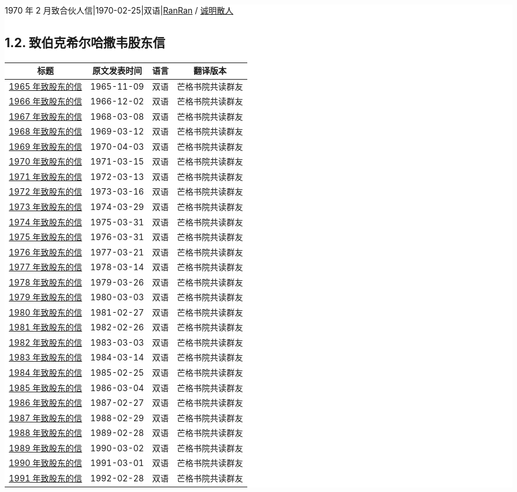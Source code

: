 1970 年 2 月致合伙人信|1970-02-25|双语|[RanRan](./Warren_Buffett/Buffett_Partnership_Letters/RanRan/19700225_Letter_RR.md) / [诚明散人](./Warren_Buffett/Buffett_Partnership_Letters/1970_February_25th_Letter_to_Limited_Partners_CM.md)


## 1.2. 致伯克希尔哈撒韦股东信

标题|原文发表时间|语言|翻译版本
---|---|---|---
[1965 年致股东的信](./Warren_Buffett/Berkshire_Hathaway_Letters/1965_Letter_to_Berkshire_Shareholders.md)|1965-11-09|双语|芒格书院共读群友
[1966 年致股东的信](./Warren_Buffett/Berkshire_Hathaway_Letters/1966_Letter_to_Berkshire_Shareholders.md)|1966-12-02|双语|芒格书院共读群友
[1967 年致股东的信](./Warren_Buffett/Berkshire_Hathaway_Letters/1967_Letter_to_Berkshire_Shareholders.md)|1968-03-08|双语|芒格书院共读群友
[1968 年致股东的信](./Warren_Buffett/Berkshire_Hathaway_Letters/1968_Letter_to_Berkshire_Shareholders.md)|1969-03-12|双语|芒格书院共读群友
[1969 年致股东的信](./Warren_Buffett/Berkshire_Hathaway_Letters/1969_Letter_to_Berkshire_Shareholders.md)|1970-04-03|双语|芒格书院共读群友
[1970 年致股东的信](./Warren_Buffett/Berkshire_Hathaway_Letters/1970_Letter_to_Berkshire_Shareholders.md)|1971-03-15|双语|芒格书院共读群友
[1971 年致股东的信](./Warren_Buffett/Berkshire_Hathaway_Letters/1971_Letter_to_Berkshire_Shareholders.md)|1972-03-13|双语|芒格书院共读群友
[1972 年致股东的信](./Warren_Buffett/Berkshire_Hathaway_Letters/1972_Letter_to_Berkshire_Shareholders.md)|1973-03-16|双语|芒格书院共读群友
[1973 年致股东的信](./Warren_Buffett/Berkshire_Hathaway_Letters/1973_Letter_to_Berkshire_Shareholders.md)|1974-03-29|双语|芒格书院共读群友
[1974 年致股东的信](./Warren_Buffett/Berkshire_Hathaway_Letters/1974_Letter_to_Berkshire_Shareholders.md)|1975-03-31|双语|芒格书院共读群友
[1975 年致股东的信](./Warren_Buffett/Berkshire_Hathaway_Letters/1975_Letter_to_Berkshire_Shareholders.md)|1976-03-31|双语|芒格书院共读群友
[1976 年致股东的信](./Warren_Buffett/Berkshire_Hathaway_Letters/1976_Letter_to_Berkshire_Shareholders.md)|1977-03-21|双语|芒格书院共读群友
[1977 年致股东的信](./Warren_Buffett/Berkshire_Hathaway_Letters/1977_Letter_to_Berkshire_Shareholders.md)|1978-03-14|双语|芒格书院共读群友
[1978 年致股东的信](./Warren_Buffett/Berkshire_Hathaway_Letters/1978_Letter_to_Berkshire_Shareholders.md)|1979-03-26|双语|芒格书院共读群友
[1979 年致股东的信](./Warren_Buffett/Berkshire_Hathaway_Letters/1979_Letter_to_Berkshire_Shareholders.md)|1980-03-03|双语|芒格书院共读群友
[1980 年致股东的信](./Warren_Buffett/Berkshire_Hathaway_Letters/1980_Letter_to_Berkshire_Shareholders.md)|1981-02-27|双语|芒格书院共读群友
[1981 年致股东的信](./Warren_Buffett/Berkshire_Hathaway_Letters/1981_Letter_to_Berkshire_Shareholders.md)|1982-02-26|双语|芒格书院共读群友
[1982 年致股东的信](./Warren_Buffett/Berkshire_Hathaway_Letters/1982_Letter_to_Berkshire_Shareholders.md)|1983-03-03|双语|芒格书院共读群友
[1983 年致股东的信](./Warren_Buffett/Berkshire_Hathaway_Letters/1983_Letter_to_Berkshire_Shareholders.md)|1984-03-14|双语|芒格书院共读群友
[1984 年致股东的信](./Warren_Buffett/Berkshire_Hathaway_Letters/1984_Letter_to_Berkshire_Shareholders.md)|1985-02-25|双语|芒格书院共读群友
[1985 年致股东的信](./Warren_Buffett/Berkshire_Hathaway_Letters/1985_Letter_to_Berkshire_Shareholders.md)|1986-03-04|双语|芒格书院共读群友
[1986 年致股东的信](./Warren_Buffett/Berkshire_Hathaway_Letters/1986_Letter_to_Berkshire_Shareholders.md)|1987-02-27|双语|芒格书院共读群友
[1987 年致股东的信](./Warren_Buffett/Berkshire_Hathaway_Letters/1987_Letter_to_Berkshire_Shareholders.md)|1988-02-29|双语|芒格书院共读群友
[1988 年致股东的信](./Warren_Buffett/Berkshire_Hathaway_Letters/1988_Letter_to_Berkshire_Shareholders.md)|1989-02-28|双语|芒格书院共读群友
[1989 年致股东的信](./Warren_Buffett/Berkshire_Hathaway_Letters/1989_Letter_to_Berkshire_Shareholders.md)|1990-03-02|双语|芒格书院共读群友
[1990 年致股东的信](./Warren_Buffett/Berkshire_Hathaway_Letters/1990_Letter_to_Berkshire_Shareholders.md)|1991-03-01|双语|芒格书院共读群友
[1991 年致股东的信](./Warren_Buffett/Berkshire_Hathaway_Letters/1991_Letter_to_Berkshire_Shareholders.md)|1992-02-28|双语|芒格书院共读群友